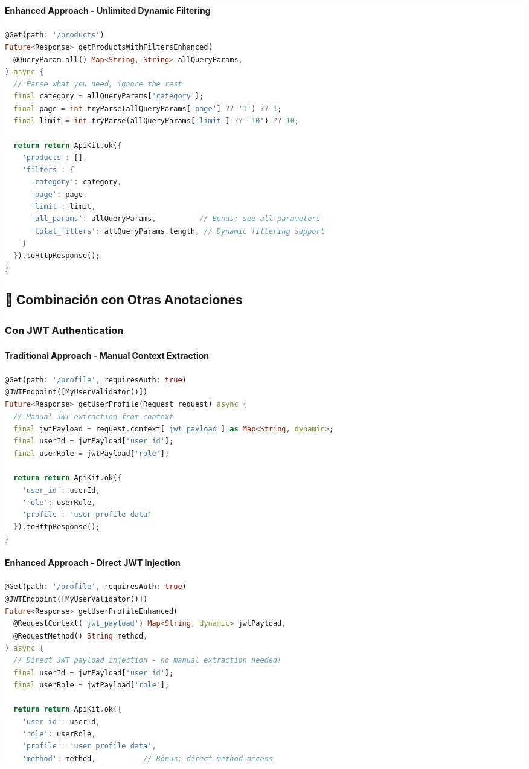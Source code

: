 #### Enhanced Approach - Unlimited Dynamic Filtering
```dart
@Get(path: '/products')
Future<Response> getProductsWithFiltersEnhanced(
  @QueryParam.all() Map<String, String> allQueryParams,
) async {
  // Parse what you need, ignore the rest
  final category = allQueryParams['category'];
  final page = int.tryParse(allQueryParams['page'] ?? '1') ?? 1;
  final limit = int.tryParse(allQueryParams['limit'] ?? '10') ?? 10;
  
  return return ApiKit.ok({
    'products': [],
    'filters': {
      'category': category,
      'page': page,
      'limit': limit,
      'all_params': allQueryParams,          // Bonus: see all parameters
      'total_filters': allQueryParams.length, // Dynamic filtering support
    }
  }).toHttpResponse();
}
```

## 🔗 Combinación con Otras Anotaciones

### Con JWT Authentication

#### Traditional Approach - Manual Context Extraction
```dart
@Get(path: '/profile', requiresAuth: true)
@JWTEndpoint([MyUserValidator()])
Future<Response> getUserProfile(Request request) async {
  // Manual JWT extraction from context
  final jwtPayload = request.context['jwt_payload'] as Map<String, dynamic>;
  final userId = jwtPayload['user_id'];
  final userRole = jwtPayload['role'];
  
  return return ApiKit.ok({
    'user_id': userId,
    'role': userRole,
    'profile': 'user profile data'
  }).toHttpResponse();
}
```

#### Enhanced Approach - Direct JWT Injection
```dart
@Get(path: '/profile', requiresAuth: true)
@JWTEndpoint([MyUserValidator()])
Future<Response> getUserProfileEnhanced(
  @RequestContext('jwt_payload') Map<String, dynamic> jwtPayload,
  @RequestMethod() String method,
) async {
  // Direct JWT payload injection - no manual extraction needed!
  final userId = jwtPayload['user_id'];
  final userRole = jwtPayload['role'];
  
  return return ApiKit.ok({
    'user_id': userId,
    'role': userRole,
    'profile': 'user profile data',
    'method': method,           // Bonus: direct method access
```